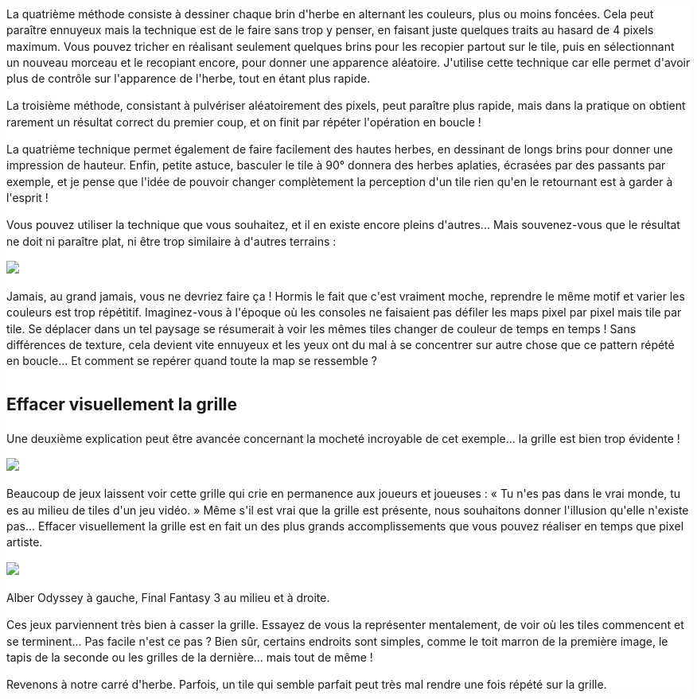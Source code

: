 La quatrième méthode consiste à dessiner chaque brin d'herbe en alternant les couleurs, plus ou moins foncées. Cela peut paraître ennuyeux mais la technique est de le faire sans trop y penser, en faisant juste quelques traits au hasard de 4 pixels maximum. Vous pouvez tricher en réalisant seulement quelques brins pour les recopier partout sur le tile, puis en sélectionnant un nouveau morceau et le recopiant encore, pour donner une apparence aléatoire. J'utilise cette technique car elle permet d'avoir plus de contrôle sur l'apparence de l'herbe, tout en étant plus rapide.

La troisième méthode, consistant à pulvériser aléatoirement des pixels, peut paraître plus rapide, mais dans la pratique on obtient rarement un résultat correct du premier coup, et on finit par répéter l'opération en boucle !

La quatrième technique permet également de faire facilement des hautes herbes, en dessinant de longs brins pour donner une impression de hauteur. Enfin, petite astuce, basculer le tile à 90° donnera des herbes aplaties, écrasées par des passants par exemple, et je pense que l'idée de pouvoir changer complètement la perception d'un tile rien qu'en le retournant est à garder à l'esprit !
 
Vous pouvez utiliser la technique que vous souhaitez, et il en existe encore pleins d'autres... Mais souvenez-vous que le résultat ne doit ni paraître plat, ni être trop similaire à d'autres terrains :

![](http://www.yarrninja.com/pixeltutorial/2.gif)

Jamais, au grand jamais, vous ne devriez faire ça ! Hormis le fait que c'est vraiment moche, reprendre le même motif et varier les couleurs est trop répétitif. Imaginez-vous à l'époque où les consoles ne faisaient pas défiler les maps pixel par pixel mais tile par tile. Se déplacer dans un tel paysage se résumerait à voir les mêmes tiles changer de couleur de temps en temps ! Sans différences de texture, cela devient vite ennuyeux et les yeux ont du mal à se concentrer sur autre chose que ce pattern répété en boucle... Et comment se repérer quand toute la map se ressemble ?

## Effacer visuellement la grille

Une deuxième explication peut être avancée concernant la mocheté incroyable de cet exemple... la grille est bien trop évidente !

![](http://www.yarrninja.com/pixeltutorial/4.gif)

Beaucoup de jeux laissent voir cette grille qui crie en permanence aux joueurs et joueuses : « Tu n'es pas dans le vrai monde, tu es au milieu de tiles d'un jeu vidéo. » Même s'il est vrai que la grille est présente, nous souhaitons donner l'illusion qu'elle n'existe pas... Effacer visuellement la grille est en fait un des plus grands accomplissements que vous pouvez réaliser en temps que pixel artiste.

![](http://www.yarrninja.com/pixeltutorial/3.gif)

Alber Odyssey à gauche, Final Fantasy 3 au milieu et à droite.

Ces jeux parviennent très bien à casser la grille. Essayez de vous la représenter mentalement, de voir où les tiles commencent et se terminent... Pas facile n'est ce pas ? Bien sûr, certains endroits sont simples, comme le toit marron de la première image, le tapis de la seconde ou les grilles de la dernière... mais tout de même !

Revenons à notre carré d'herbe. Parfois, un tile qui semble parfait peut très mal rendre une fois répété sur la grille.
